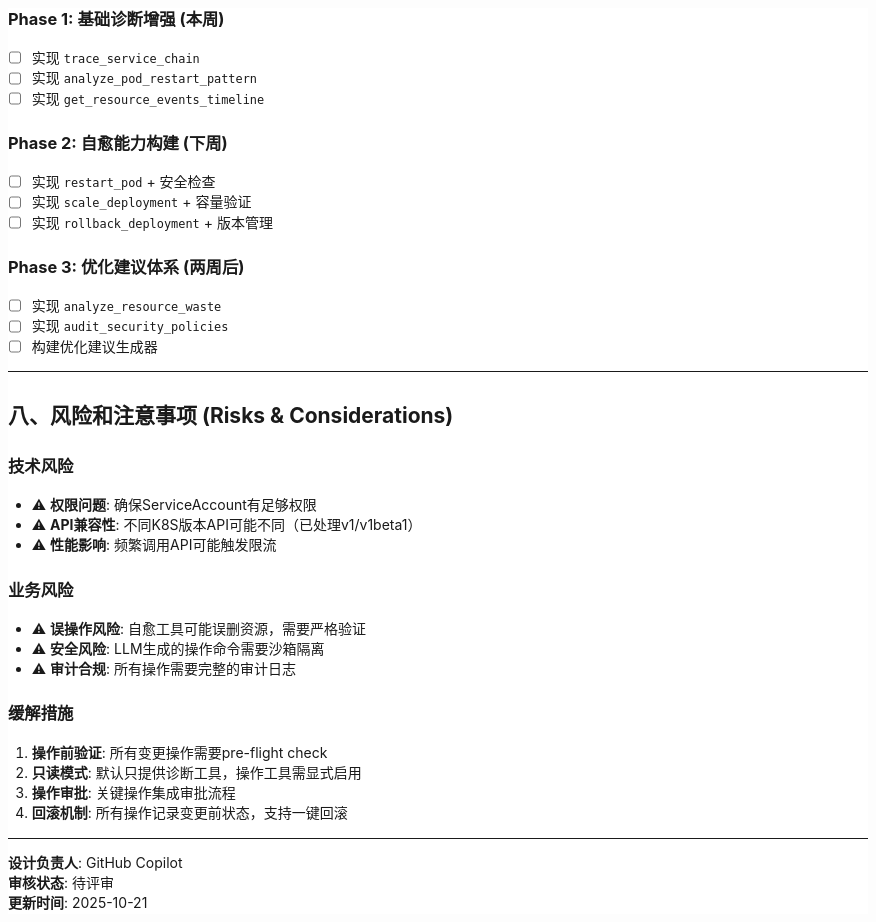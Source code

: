 ### Phase 1: 基础诊断增强 (本周)
- [ ] 实现 `trace_service_chain`
- [ ] 实现 `analyze_pod_restart_pattern`
- [ ] 实现 `get_resource_events_timeline`

### Phase 2: 自愈能力构建 (下周)
- [ ] 实现 `restart_pod` + 安全检查
- [ ] 实现 `scale_deployment` + 容量验证
- [ ] 实现 `rollback_deployment` + 版本管理

### Phase 3: 优化建议体系 (两周后)
- [ ] 实现 `analyze_resource_waste`
- [ ] 实现 `audit_security_policies`
- [ ] 构建优化建议生成器

---

## 八、风险和注意事项 (Risks & Considerations)

### 技术风险
- ⚠️ **权限问题**: 确保ServiceAccount有足够权限
- ⚠️ **API兼容性**: 不同K8S版本API可能不同（已处理v1/v1beta1）
- ⚠️ **性能影响**: 频繁调用API可能触发限流

### 业务风险
- ⚠️ **误操作风险**: 自愈工具可能误删资源，需要严格验证
- ⚠️ **安全风险**: LLM生成的操作命令需要沙箱隔离
- ⚠️ **审计合规**: 所有操作需要完整的审计日志

### 缓解措施
1. **操作前验证**: 所有变更操作需要pre-flight check
2. **只读模式**: 默认只提供诊断工具，操作工具需显式启用
3. **操作审批**: 关键操作集成审批流程
4. **回滚机制**: 所有操作记录变更前状态，支持一键回滚

---

**设计负责人**: GitHub Copilot  
**审核状态**: 待评审  
**更新时间**: 2025-10-21
